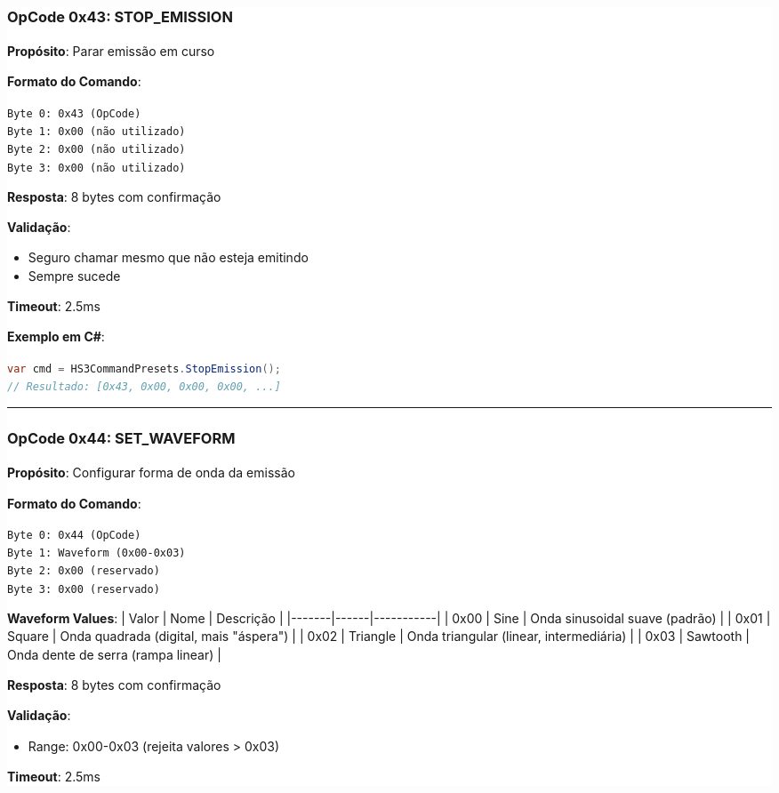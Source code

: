 
### OpCode 0x43: STOP_EMISSION

**Propósito**: Parar emissão em curso

**Formato do Comando**:
```
Byte 0: 0x43 (OpCode)
Byte 1: 0x00 (não utilizado)
Byte 2: 0x00 (não utilizado)
Byte 3: 0x00 (não utilizado)
```

**Resposta**: 8 bytes com confirmação

**Validação**:
- Seguro chamar mesmo que não esteja emitindo
- Sempre sucede

**Timeout**: 2.5ms

**Exemplo em C#**:
```csharp
var cmd = HS3CommandPresets.StopEmission();
// Resultado: [0x43, 0x00, 0x00, 0x00, ...]
```

---

### OpCode 0x44: SET_WAVEFORM

**Propósito**: Configurar forma de onda da emissão

**Formato do Comando**:
```
Byte 0: 0x44 (OpCode)
Byte 1: Waveform (0x00-0x03)
Byte 2: 0x00 (reservado)
Byte 3: 0x00 (reservado)
```

**Waveform Values**:
| Valor | Nome | Descrição |
|-------|------|-----------|
| 0x00 | Sine | Onda sinusoidal suave (padrão) |
| 0x01 | Square | Onda quadrada (digital, mais "áspera") |
| 0x02 | Triangle | Onda triangular (linear, intermediária) |
| 0x03 | Sawtooth | Onda dente de serra (rampa linear) |

**Resposta**: 8 bytes com confirmação

**Validação**:
- Range: 0x00-0x03 (rejeita valores > 0x03)

**Timeout**: 2.5ms
